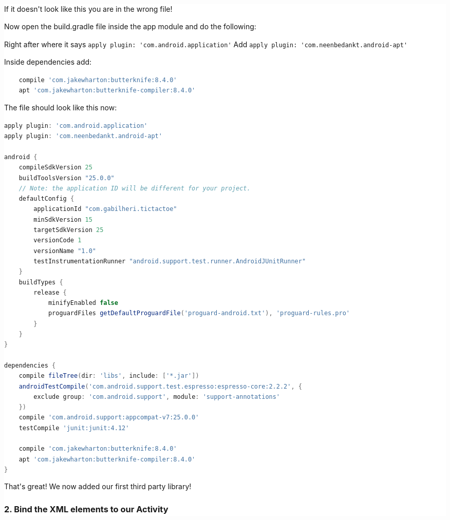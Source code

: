 If it doesn't look like this you are in the wrong file!

Now open the build.gradle file inside the app module and do the following:

Right after where it says ``` apply plugin: 'com.android.application' ```
Add ``` apply plugin: 'com.neenbedankt.android-apt' ```

Inside dependencies add:
```groovy
    compile 'com.jakewharton:butterknife:8.4.0'
    apt 'com.jakewharton:butterknife-compiler:8.4.0'
```

The file should look like this now:
```groovy
apply plugin: 'com.android.application'
apply plugin: 'com.neenbedankt.android-apt'

android {
    compileSdkVersion 25
    buildToolsVersion "25.0.0"
    // Note: the application ID will be different for your project.
    defaultConfig {
        applicationId "com.gabilheri.tictactoe"
        minSdkVersion 15
        targetSdkVersion 25
        versionCode 1
        versionName "1.0"
        testInstrumentationRunner "android.support.test.runner.AndroidJUnitRunner"
    }
    buildTypes {
        release {
            minifyEnabled false
            proguardFiles getDefaultProguardFile('proguard-android.txt'), 'proguard-rules.pro'
        }
    }
}

dependencies {
    compile fileTree(dir: 'libs', include: ['*.jar'])
    androidTestCompile('com.android.support.test.espresso:espresso-core:2.2.2', {
        exclude group: 'com.android.support', module: 'support-annotations'
    })
    compile 'com.android.support:appcompat-v7:25.0.0'
    testCompile 'junit:junit:4.12'

    compile 'com.jakewharton:butterknife:8.4.0'
    apt 'com.jakewharton:butterknife-compiler:8.4.0'
}
```

That's great! We now added our first third party library! 

### 2. Bind the XML elements to our Activity
